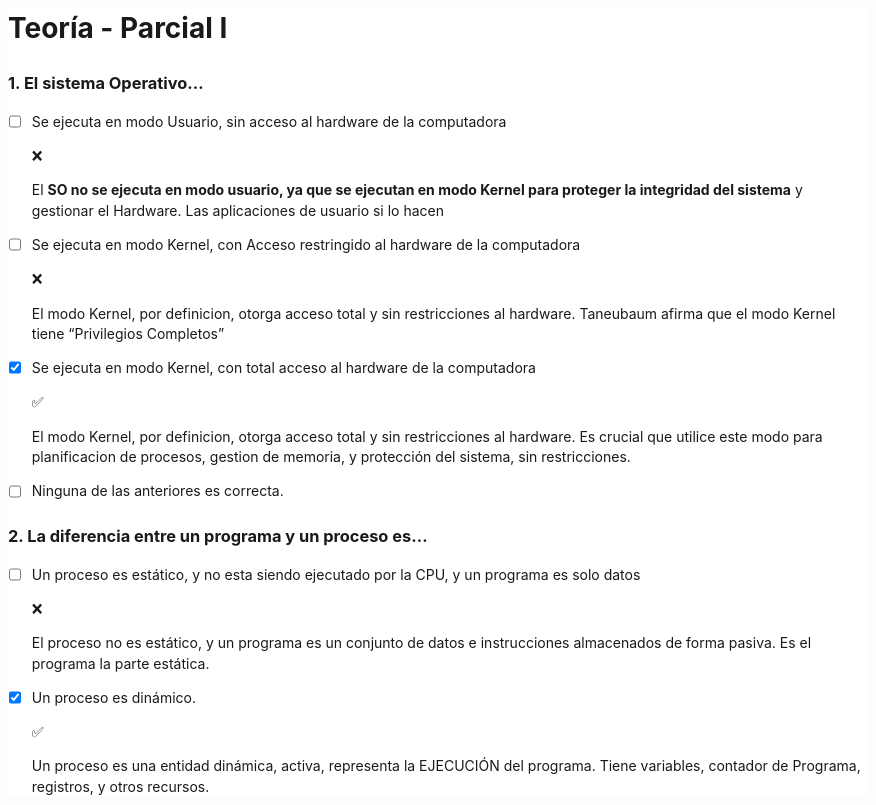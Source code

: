 # Teoría - Parcial I

### 1. El sistema Operativo…

- [ ]  Se ejecuta en modo Usuario, sin acceso al hardware de la computadora
    
    <aside>
    ❌
    
    El **SO no se ejecuta en modo usuario, ya que se ejecutan en modo Kernel para proteger la integridad del sistema** y gestionar el Hardware. Las aplicaciones de usuario si lo hacen
    
    </aside>
    
- [ ]  Se ejecuta en modo Kernel, con Acceso restringido al hardware de la computadora
    
    <aside>
    ❌
    
    El modo Kernel, por definicion, otorga acceso total y sin restricciones al hardware. Taneubaum afirma que el modo Kernel tiene “Privilegios Completos”
    
    </aside>
    
- [x]  Se ejecuta en modo Kernel, con total acceso al hardware de la computadora
    
    <aside>
    ✅
    
    El modo Kernel, por definicion, otorga acceso total y sin restricciones al hardware. Es crucial que utilice este modo para planificacion de procesos, gestion de memoria, y protección del sistema, sin restricciones.
    
    </aside>
    
- [ ]  Ninguna de las anteriores es correcta.

### 2. La diferencia entre un programa y un proceso es…

- [ ]  Un proceso es estático, y no esta siendo ejecutado por la CPU, y un programa es solo datos
    
    <aside>
    ❌
    
    El proceso no es estático, y un programa es un conjunto de datos e instrucciones almacenados de forma pasiva. Es el programa la parte estática.
    
    </aside>
    
- [x]  Un proceso es dinámico.
    
    <aside>
    ✅
    
    Un proceso es una entidad dinámica, activa, representa la EJECUCIÓN del programa. Tiene variables, contador de Programa, registros, y otros recursos.
    
    </aside>
    